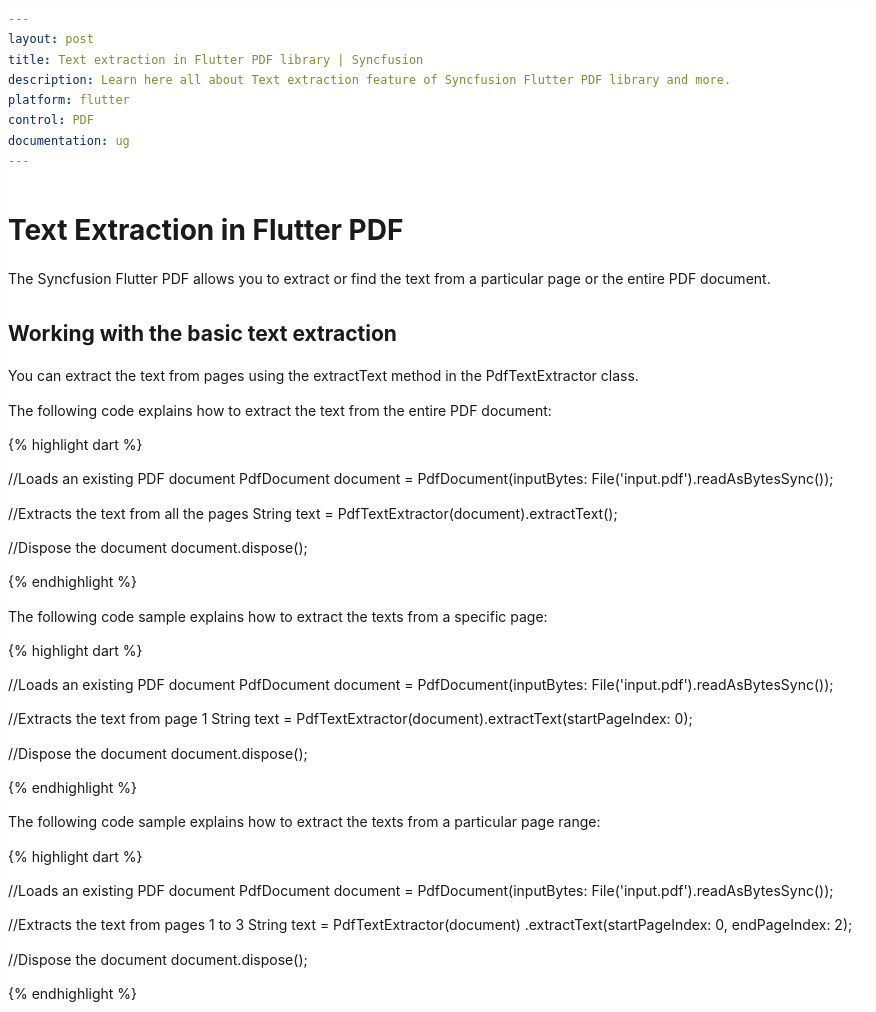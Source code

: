 ```yaml
---
layout: post
title: Text extraction in Flutter PDF library | Syncfusion
description: Learn here all about Text extraction feature of Syncfusion Flutter PDF library and more.
platform: flutter
control: PDF
documentation: ug
---
```


# Text Extraction in Flutter PDF

The Syncfusion Flutter PDF allows you to extract or find the text from a particular page or the entire PDF document.

## Working with the basic text extraction

You can extract the text from pages using the extractText method in the PdfTextExtractor class.

The following code explains how to extract the text from the entire PDF document:

{% highlight dart %}

//Loads an existing PDF document
PdfDocument document =
    PdfDocument(inputBytes: File('input.pdf').readAsBytesSync());

//Extracts the text from all the pages
String text = PdfTextExtractor(document).extractText();
  
//Dispose the document
document.dispose();

{% endhighlight %}

The following code sample explains how to extract the texts from a  specific page:

{% highlight dart %}

//Loads an existing PDF document
PdfDocument document =
    PdfDocument(inputBytes: File('input.pdf').readAsBytesSync());

//Extracts the text from page 1
String text = PdfTextExtractor(document).extractText(startPageIndex: 0);

//Dispose the document
document.dispose();

{% endhighlight %}

The following code sample explains how to extract the texts from a particular page range:

{% highlight dart %}

//Loads an existing PDF document
PdfDocument document =
    PdfDocument(inputBytes: File('input.pdf').readAsBytesSync());

//Extracts the text from pages 1 to 3
String text = PdfTextExtractor(document)
    .extractText(startPageIndex: 0, endPageIndex: 2);

//Dispose the document
document.dispose();

{% endhighlight %}
